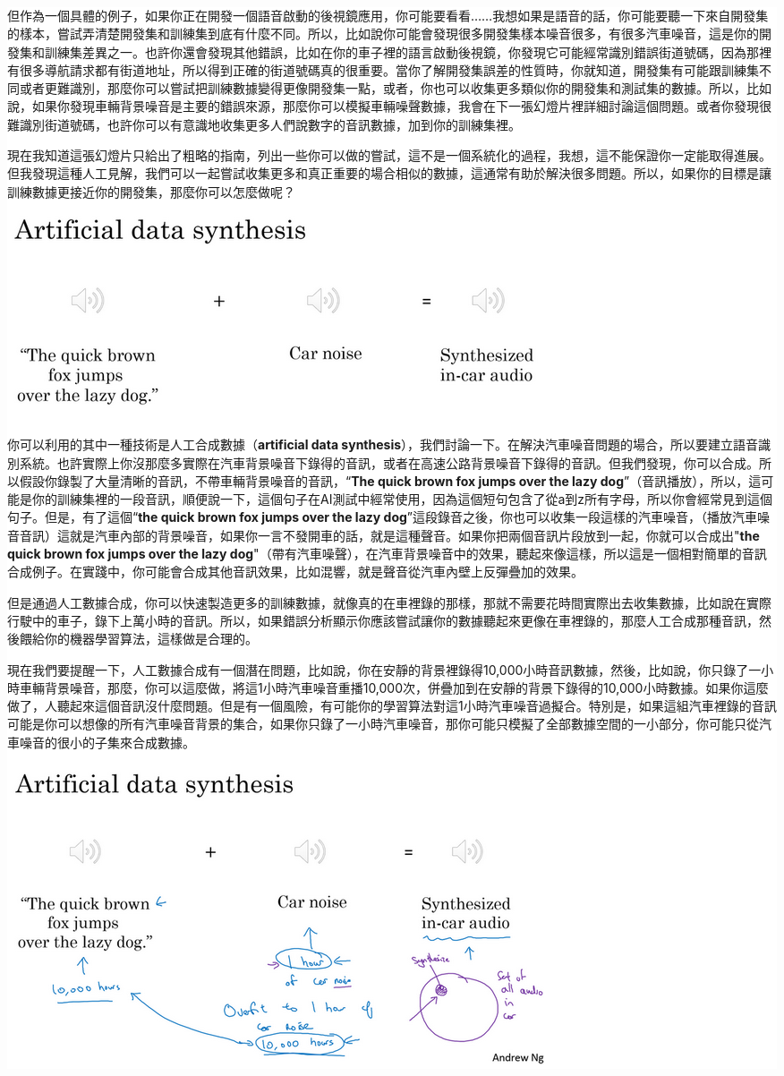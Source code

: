 但作為一個具體的例子，如果你正在開發一個語音啟動的後視鏡應用，你可能要看看……我想如果是語音的話，你可能要聽一下來自開發集的樣本，嘗試弄清楚開發集和訓練集到底有什麼不同。所以，比如說你可能會發現很多開發集樣本噪音很多，有很多汽車噪音，這是你的開發集和訓練集差異之一。也許你還會發現其他錯誤，比如在你的車子裡的語言啟動後視鏡，你發現它可能經常識別錯誤街道號碼，因為那裡有很多導航請求都有街道地址，所以得到正確的街道號碼真的很重要。當你了解開發集誤差的性質時，你就知道，開發集有可能跟訓練集不同或者更難識別，那麼你可以嘗試把訓練數據變得更像開發集一點，或者，你也可以收集更多類似你的開發集和測試集的數據。所以，比如說，如果你發現車輛背景噪音是主要的錯誤來源，那麼你可以模擬車輛噪聲數據，我會在下一張幻燈片裡詳細討論這個問題。或者你發現很難識別街道號碼，也許你可以有意識地收集更多人們說數字的音訊數據，加到你的訓練集裡。

現在我知道這張幻燈片只給出了粗略的指南，列出一些你可以做的嘗試，這不是一個系統化的過程，我想，這不能保證你一定能取得進展。但我發現這種人工見解，我們可以一起嘗試收集更多和真正重要的場合相似的數據，這通常有助於解決很多問題。所以，如果你的目標是讓訓練數據更接近你的開發集，那麼你可以怎麼做呢？

![](../images/e8e1e932abb7a0bb44cab6403657321d.png)

你可以利用的其中一種技術是人工合成數據（**artificial data synthesis**），我們討論一下。在解決汽車噪音問題的場合，所以要建立語音識別系統。也許實際上你沒那麼多實際在汽車背景噪音下錄得的音訊，或者在高速公路背景噪音下錄得的音訊。但我們發現，你可以合成。所以假設你錄製了大量清晰的音訊，不帶車輛背景噪音的音訊，“**The quick brown fox jumps over the lazy dog**”（音訊播放），所以，這可能是你的訓練集裡的一段音訊，順便說一下，這個句子在AI測試中經常使用，因為這個短句包含了從a到z所有字母，所以你會經常見到這個句子。但是，有了這個“**the quick brown fox jumps over the lazy dog**”這段錄音之後，你也可以收集一段這樣的汽車噪音，（播放汽車噪音音訊）這就是汽車內部的背景噪音，如果你一言不發開車的話，就是這種聲音。如果你把兩個音訊片段放到一起，你就可以合成出"**the quick brown fox jumps over the lazy dog**"（帶有汽車噪聲），在汽車背景噪音中的效果，聽起來像這樣，所以這是一個相對簡單的音訊合成例子。在實踐中，你可能會合成其他音訊效果，比如混響，就是聲音從汽車內壁上反彈疊加的效果。

但是通過人工數據合成，你可以快速製造更多的訓練數據，就像真的在車裡錄的那樣，那就不需要花時間實際出去收集數據，比如說在實際行駛中的車子，錄下上萬小時的音訊。所以，如果錯誤分析顯示你應該嘗試讓你的數據聽起來更像在車裡錄的，那麼人工合成那種音訊，然後餵給你的機器學習算法，這樣做是合理的。

現在我們要提醒一下，人工數據合成有一個潛在問題，比如說，你在安靜的背景裡錄得10,000小時音訊數據，然後，比如說，你只錄了一小時車輛背景噪音，那麼，你可以這麼做，將這1小時汽車噪音重播10,000次，併疊加到在安靜的背景下錄得的10,000小時數據。如果你這麼做了，人聽起來這個音訊沒什麼問題。但是有一個風險，有可能你的學習算法對這1小時汽車噪音過擬合。特別是，如果這組汽車裡錄的音訊可能是你可以想像的所有汽車噪音背景的集合，如果你只錄了一小時汽車噪音，那你可能只模擬了全部數據空間的一小部分，你可能只從汽車噪音的很小的子集來合成數據。

![](../images/b78b8300183ba2567c53db33d29f99d6.png)

